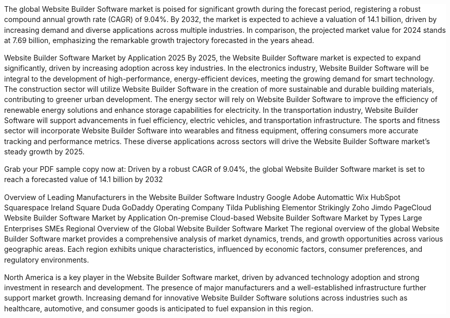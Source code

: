 The global Website Builder Software market is poised for significant growth during the forecast period, registering a robust compound annual growth rate (CAGR) of 9.04%. By 2032, the market is expected to achieve a valuation of 14.1 billion, driven by increasing demand and diverse applications across multiple industries. In comparison, the projected market value for 2024 stands at 7.69 billion, emphasizing the remarkable growth trajectory forecasted in the years ahead. 

Website Builder Software Market by Application 2025
By 2025, the Website Builder Software market is expected to expand significantly, driven by increasing adoption across key industries. In the electronics industry, Website Builder Software will be integral to the development of high-performance, energy-efficient devices, meeting the growing demand for smart technology. The construction sector will utilize Website Builder Software in the creation of more sustainable and durable building materials, contributing to greener urban development. The energy sector will rely on Website Builder Software to improve the efficiency of renewable energy solutions and enhance storage capabilities for electricity. In the transportation industry, Website Builder Software will support advancements in fuel efficiency, electric vehicles, and transportation infrastructure. The sports and fitness sector will incorporate Website Builder Software into wearables and fitness equipment, offering consumers more accurate tracking and performance metrics. These diverse applications across sectors will drive the Website Builder Software market’s steady growth by 2025.

Grab your PDF sample copy now at: Driven by a robust CAGR of 9.04%, the global Website Builder Software market is set to reach a forecasted value of 14.1 billion by 2032

Overview of Leading Manufacturers in the Website Builder Software Industry
Google
Adobe
Automattic
Wix
HubSpot
Squarespace Ireland
Square
Duda
GoDaddy Operating Company
Tilda Publishing
Elementor
Strikingly
Zoho
Jimdo
PageCloud
Website Builder Software Market by Application
On-premise
Cloud-based
Website Builder Software Market by Types
Large Enterprises
SMEs
Regional Overview of the Global Website Builder Software Market
The regional overview of the global Website Builder Software market provides a comprehensive analysis of market dynamics, trends, and growth opportunities across various geographic areas. Each region exhibits unique characteristics, influenced by economic factors, consumer preferences, and regulatory environments.

North America is a key player in the Website Builder Software market, driven by advanced technology adoption and strong investment in research and development. The presence of major manufacturers and a well-established infrastructure further support market growth. Increasing demand for innovative Website Builder Software solutions across industries such as healthcare, automotive, and consumer goods is anticipated to fuel expansion in this region.
